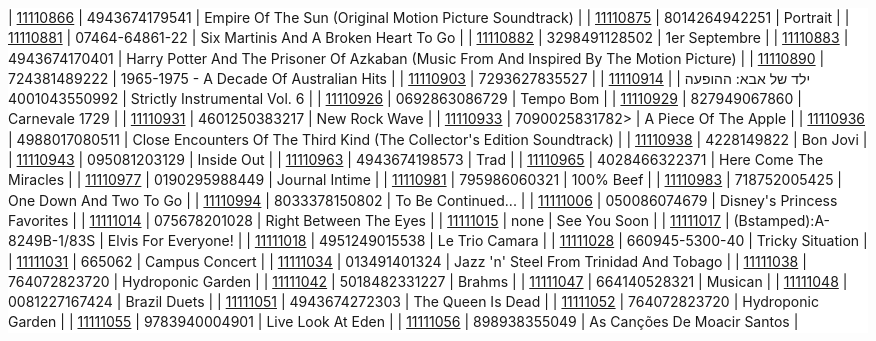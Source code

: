 | [11110866](https://www.discogs.com/release/11110866) | 4943674179541 | Empire Of The Sun (Original Motion Picture Soundtrack) |
| [11110875](https://www.discogs.com/release/11110875) | 8014264942251 | Portrait |
| [11110881](https://www.discogs.com/release/11110881) | 07464-64861-22 | Six Martinis And A Broken Heart To Go |
| [11110882](https://www.discogs.com/release/11110882) | 3298491128502 | 1er Septembre |
| [11110883](https://www.discogs.com/release/11110883) | 4943674170401 | Harry Potter And The Prisoner Of Azkaban (Music From And Inspired By The Motion Picture) |
| [11110890](https://www.discogs.com/release/11110890) | 724381489222 | 1965-1975 - A Decade Of Australian Hits |
| [11110903](https://www.discogs.com/release/11110903) | 7293627835527 | ילד של אבא: ההופעה |
| [11110914](https://www.discogs.com/release/11110914) | 4001043550992 | Strictly Instrumental Vol. 6 |
| [11110926](https://www.discogs.com/release/11110926) | 0692863086729 | Tempo Bom |
| [11110929](https://www.discogs.com/release/11110929) | 827949067860 | Carnevale 1729 |
| [11110931](https://www.discogs.com/release/11110931) | 4601250383217 | New Rock Wave |
| [11110933](https://www.discogs.com/release/11110933) | 7090025831782> | A Piece Of The Apple |
| [11110936](https://www.discogs.com/release/11110936) | 4988017080511 | Close Encounters Of The Third Kind (The Collector's Edition Soundtrack) |
| [11110938](https://www.discogs.com/release/11110938) | 4228149822 | Bon Jovi |
| [11110943](https://www.discogs.com/release/11110943) | 095081203129 | Inside Out |
| [11110963](https://www.discogs.com/release/11110963) | 4943674198573 | Trad |
| [11110965](https://www.discogs.com/release/11110965) | 4028466322371 | Here Come The Miracles |
| [11110977](https://www.discogs.com/release/11110977) | 0190295988449 | Journal Intime |
| [11110981](https://www.discogs.com/release/11110981) | 795986060321 | 100% Beef |
| [11110983](https://www.discogs.com/release/11110983) | 718752005425 | One Down And Two To Go |
| [11110994](https://www.discogs.com/release/11110994) | 8033378150802 | To Be Continued... |
| [11111006](https://www.discogs.com/release/11111006) | 050086074679 | Disney's Princess Favorites |
| [11111014](https://www.discogs.com/release/11111014) | 075678201028 | Right Between The Eyes |
| [11111015](https://www.discogs.com/release/11111015) | none | See You Soon |
| [11111017](https://www.discogs.com/release/11111017) | (Bstamped):A-8249B-1/83S | Elvis For Everyone! |
| [11111018](https://www.discogs.com/release/11111018) | 4951249015538 | Le Trio Camara |
| [11111028](https://www.discogs.com/release/11111028) | 660945-5300-40 | Tricky Situation |
| [11111031](https://www.discogs.com/release/11111031) | 665062 | Campus Concert |
| [11111034](https://www.discogs.com/release/11111034) | 013491401324 | Jazz 'n' Steel From Trinidad And Tobago |
| [11111038](https://www.discogs.com/release/11111038) | 764072823720 | Hydroponic Garden |
| [11111042](https://www.discogs.com/release/11111042) | 5018482331227 | Brahms |
| [11111047](https://www.discogs.com/release/11111047) | 664140528321 | Musican |
| [11111048](https://www.discogs.com/release/11111048) | 0081227167424 | Brazil Duets |
| [11111051](https://www.discogs.com/release/11111051) | 4943674272303 | The Queen Is Dead |
| [11111052](https://www.discogs.com/release/11111052) | 764072823720 | Hydroponic Garden |
| [11111055](https://www.discogs.com/release/11111055) | 9783940004901 | Live Look At Eden |
| [11111056](https://www.discogs.com/release/11111056) | 898938355049 | As Canções De Moacir Santos |